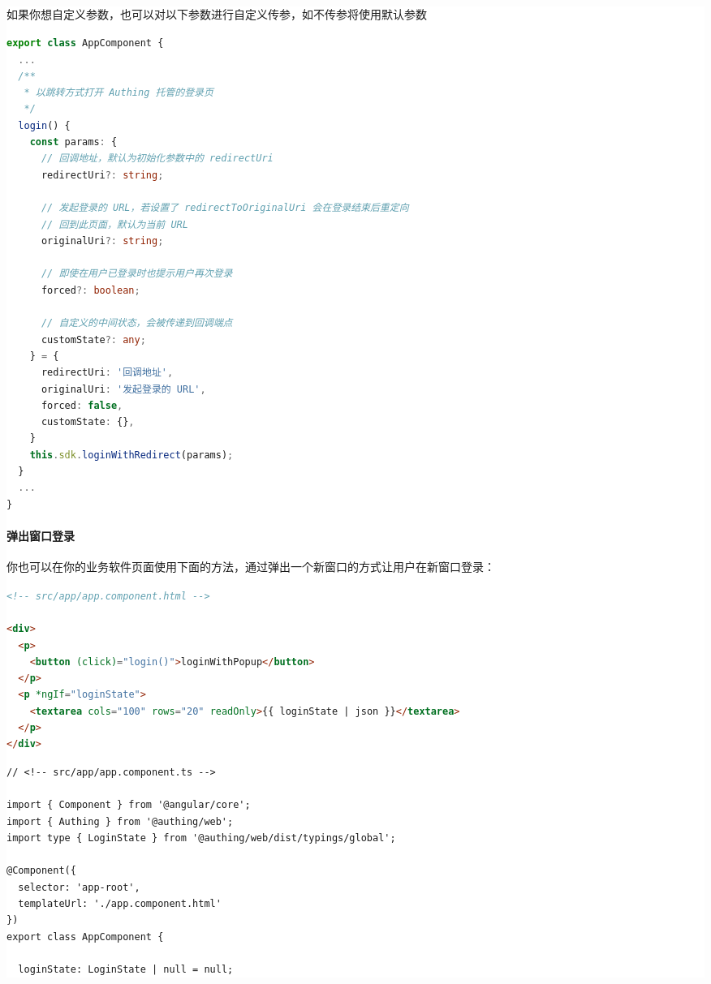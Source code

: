 如果你想自定义参数，也可以对以下参数进行自定义传参，如不传参将使用默认参数

```ts
export class AppComponent {
  ...
  /**
   * 以跳转方式打开 Authing 托管的登录页
   */
  login() {
    const params: {
      // 回调地址，默认为初始化参数中的 redirectUri
      redirectUri?: string;

      // 发起登录的 URL，若设置了 redirectToOriginalUri 会在登录结束后重定向
      // 回到此页面，默认为当前 URL
      originalUri?: string;

      // 即使在用户已登录时也提示用户再次登录
      forced?: boolean;

      // 自定义的中间状态，会被传递到回调端点
      customState?: any;
    } = {
      redirectUri: '回调地址',
      originalUri: '发起登录的 URL',
      forced: false,
      customState: {},
    }
    this.sdk.loginWithRedirect(params);
  }
  ...
}
```


#### 弹出窗口登录

你也可以在你的业务软件页面使用下面的方法，通过弹出一个新窗口的方式让用户在新窗口登录：

```html
<!-- src/app/app.component.html -->

<div>
  <p>
    <button (click)="login()">loginWithPopup</button>
  </p>
  <p *ngIf="loginState">
    <textarea cols="100" rows="20" readOnly>{{ loginState | json }}</textarea>
  </p>
</div>
```

```ts{26-34}
// <!-- src/app/app.component.ts -->

import { Component } from '@angular/core';
import { Authing } from '@authing/web';
import type { LoginState } from '@authing/web/dist/typings/global';

@Component({
  selector: 'app-root',
  templateUrl: './app.component.html'
})
export class AppComponent {

  loginState: LoginState | null = null;

```